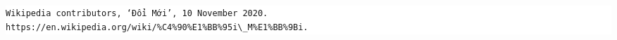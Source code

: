     Wikipedia contributors, ‘Đổi Mới’, 10 November 2020.
    https://en.wikipedia.org/wiki/%C4%90%E1%BB%95i\_M%E1%BB%9Bi.

[^08chapter6_22]: Vietnam - Ministry of Planning and Investment, ‘Policy supporting
    development the digital economy in Vietnam’, *fia.mpi.gov.vn*, 20
    May 2022.
    https://fia.mpi.gov.vn/en/Detail/CatID/1c9dee34-6455-4d73-8b8c-71a35a99b8ae/NewsID/6ccb38b8-7290-416a-9b43-d806eb4fc49b.

[^08chapter6_23]: Luật Việt Nam, ‘Nhiều ưu đãi thuế dành cho doanh nghiệp công nghệ
    thông tin’, *luatvietnam.vn,* 22 April 2023. https://luatvietnam.vn/thue-phi-le-phi/uu-dai-thue-cho-doanh-nghiep-cong-nghe-thong-tin-565-24815-article.html\#:\~:text=Thu%E1%BA%BF%20su%E1%BA%A5t%20thu%E1%BA%BF%20thu%20nh%E1%BA%ADp,%C4%91%E1%BA%A7u%20ti%C3%AAn%20c%C3%B3%20doanh%20thu.

[^08chapter6_24]: Naomi Klein, *No Logo: No Space, No Choice, No Jobs*, Picador,
    2009.

[^08chapter6_25]: Prasenjit Duara, *Nationalism and Development in Asia*, No.
    2018/95. WIDER Working Paper, 2018.

[^08chapter6_26]: *the flat world* is another way of forming the notable concept
    *The World Is Flat* which appeared in the book *The World Is Flat: A
    Brief History of the Twenty-first Century* by Thomas L. Friedman.

    Thomas L Friedman, *The World Is Flat: A Brief History of the
    Twenty-First Century*, Macmillan, 2005.

[^08chapter6_27]: George Danezis, ‘The Dawn of Cyber-Colonialism.’ *Conspicuous
    Chatter*, 2014.

[^08chapter6_28]: Giovanni Sartor and Andrej Loreggia, ‘The Impact of Algorithms
    for Online Content Filtering or Moderation.’ *Upload Filters*, 2020.

[^08chapter6_29]: Frank Pasquale, *The Black Box Society: The Secret Algorithms
    That Control Money and Information*. Harvard University Press, 2015.
    p.3.

[^08chapter6_30]: Statista, ‘Internet usage in Southeast Asia - statistics & fact’,
    *statista.com,* 22 May 2022. https://www.statista.com/topics/9093/internet-usage-in-southeast-asia/\#topicOverview.

[^08chapter6_31]: Data Reportal, ‘The Social Media Habits of Young People In
    South-East Asia’, *datareportal.com, 12 May 2021.*
    https://datareportal.com/reports/digital-youth-in-south-east-asia-2021.

[^08chapter6_32]: Financial Times, ‘The Economics of Big Tech’, *ft.com*, 29 March
    2018. https://www.ft.com/economics-of-big-tech.

[^08chapter6_33]: Business Hub, ‘From Alibaba and Huawei to Tencent and Baidu,
    these are China’s biggest tech firms’, *ns-businesshub.com,* 22
    December 2022*.*
    https://www.ns-businesshub.com/technology/biggest-chinese-tech-companies.

[^08chapter6_34]: Nick Srnicek, ‘We Need to Nationalise Google, Facebook and
    Amazon. Here’s Why.’ *The Guardian*, August, 2017.
    https://www.theguardian.com/commentisfree/2017/aug/30/nationalise-google-facebook-amazon-data-monopoly-platform-public-interest.

[^08chapter6_35]: Nick Srnicek, ‘We Need to Nationalise Google, Facebook and
    Amazon. Here’s Why.’ *The Guardian*, August, 2017.

[^08chapter6_36]: Yessar Rosendar, ‘Alibaba Invests \$378.5 Million Into Its
    Southeast Asia Arm Lazada.’ *Forbes*, 2022.
    https://www.forbes.com/sites/yessarrosendar/2022/05/09/alibaba-invests-3785-million-into-its-southeast-asia-arm-lazada/?sh=5128b5d468db.

[^08chapter6_37]: Ryan Browne, ‘Alibaba Expands South Asia Footprint, Snapping up
    Pakistani Online Retailer Daraz.’ *CNBC*, 8 May 2018.
    https://www.cnbc.com/2018/05/08/alibaba-buys-rocket-internet-backed-daraz-in-south-asia-expansion.html.

[^08chapter6_38]: Aaron Gregg, ‘Amazon Launches New Cloud Storage Service for U.S.
    Spy Agencies.’ *The Washington Post*, 20 November 2017.
    https://www.washingtonpost.com/news/business/wp/2017/11/20/amazon-launches-new-cloud-storage-service-for-u-s-spy-agencies.

[^08chapter6_39]: Amy Webb, *The Big Nine: How the Tech Titans and Their Thinking
    Machines Could Warp Humanity,* Hachette UK, 2019.


[^08chapter6_1]: Claude Lévi-Strauss, *The Savage Mind*, Chicago: University of
[^08chapter6_2]: *flattening the world* is another way of forming the notable
[^08chapter6_3]: Encyclopædia Britannica, ‘Southeast Asia’*,* *britannica.com*, 20
[^08chapter6_4]: Encyclopædia Britannica, ‘Southeast Asia’*,* *britannica.com*, 20
[^08chapter6_5]: Encyclopædia Britannica, ‘Southeast Asia’*,* *britannica.com*, 20
[^08chapter6_6]: Laurence Bergreen, *Magellan's Terrifying Circumnavigation of the
[^08chapter6_7]: Guotu Zhuang, ‘The Overseas Chinese: A Long History.’ *UNESCO
[^08chapter6_8]: Jörg Baten, *A History of the Global Economy. From 1500 to the
[^08chapter6_9]: John W Dower, *War Without Mercy: Race and Power in the Pacific
[^08chapter6_10]: Murat Halstead, *The Story of the Philippines and Our New
[^08chapter6_11]: Ronald H. Spector, ‘Vietnam War’, *Britannica*, 20 May 2020.
[^08chapter6_12]: IMF, ‘World Economic Outlook (December 2020) – Nominal GDP per
[^08chapter6_13]: Wikipedia contributors, ‘Southeast Asia’, 10 November 2020.
[^08chapter6_14]: Statista, ‘Internet penetration in Southeast Asia as of July
[^08chapter6_15]: Yinglan Tan, ‘Southeast Asia's Retail Boom Fuels the Rise of
[^08chapter6_16]: The digital native term specifically applied to the generation
[^08chapter6_17]: Statista, ‘Value of the e-commerce market in Southeast Asia from
[^08chapter6_18]: Marcia Kaplan, ‘Southeast Asia Tops Worldwide Ecommerce Growth.’
[^08chapter6_19]: Natasha Beschorner, ‘The Digital Economy in Southeast Asia:
[^08chapter6_20]: Vietnam - Country Commercial Guide*,* ‘Assessment of Current
[^08chapter6_21]: *Đổi Mới* is the name given to the economic reforms initiated in
[^08chapter6_40]: Sapore di Cina, ‘The List of Blocked Websites in China’,
[^08chapter6_41]: Geert Lovink, *Dynamics of Critical Internet Culture
[^08chapter6_42]: *Tristan Harris – Congress Testimony January*, (Center for Humane
[^08chapter6_43]: Karen Hao, ‘Artificial Intelligence Is Creating a New Colonial
[^08chapter6_44]: Karen Hao, ‘Artificial Intelligence Is Creating a New Colonial
[^08chapter6_45]: Karen Hao, ‘Artificial Intelligence Is Creating a New Colonial
[^08chapter6_46]: *Elisa Giardina Papa – Artist website,*
[^08chapter6_47]: *Elisa Giardina Papa – Artist website,*
[^08chapter6_48]: *No Logo: Brands, Globalization, Resistance* (Naomi Klein, 2023),
[^08chapter6_49]: Marian Jacob, ‘Facebook Launches Marketplace in Thailand; It’s
[^08chapter6_50]: Christopher Butler and Jacob Douglas, ‘Amazon Go, the Cashierless
[^08chapter6_51]: Karen Hao and Heidi Swart, ‘South Africa’s Private Surveillance
[^08chapter6_52]: Karen Hao and Heidi Swart, ‘South Africa’s Private Surveillance
[^08chapter6_53]: Roger Montti, ‘Google's 'Don't Be Evil' No Longer Prefaces Code
[^08chapter6_54]: Mark Coeckelbergh, *AI Ethic,.* MIT Press, 2020.
[^08chapter6_55]: Engage Media, *Digital Rights Asia-Pacific 2023*,
[^08chapter6_56]: Asean, ‘The 3rd ASEAN Digital Ministers’ Meeting and Related
[^08chapter6_57]: Nick Srnicek, ‘We Need to Nationalise Google, Facebook and